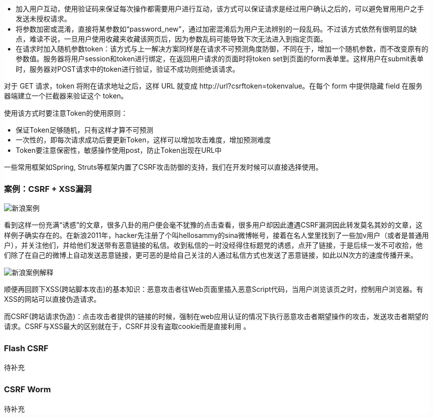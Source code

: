 * 加入用户互动，使用验证码来保证每次操作都需要用户进行互动，该方式可以保证请求是经过用户确认之后的，可以避免冒用用户之手发送未授权请求。
* 将参数加密或混淆，直接将某参数如“password_new”，通过加密混淆后为用户无法辨别的一段乱码。不过该方式依然有很明显的缺点，难读不说，一旦用户使用收藏夹收藏该网页后，因为参数乱码可能导致下次无法进入到指定页面。
* 在请求时加入随机参数token：该方式与上一解决方案同样是在请求不可预测角度防御，不同在于，增加一个随机参数，而不改变原有的参数值。服务器将用户session和token进行绑定，在返回用户请求的页面时将token set到页面的form表单里。这样用户在submit表单时，服务器对POST请求中的token进行验证，验证不成功则拒绝该请求。

对于 GET 请求，token 将附在请求地址之后，这样 URL 就变成 http://url?csrftoken=tokenvalue。在每个 form 中提供隐藏 field 在服务器端建立一个拦截器来验证这个 token。

使用该方式时要注意Token的使用原则：

- 保证Token足够随机，只有这样才算不可预测
- 一次性的，即每次请求成功后要更新Token，这样可以增加攻击难度，增加预测难度
- Token要注意保密性，敏感操作使用post，防止Token出现在URL中

一些常用框架如Spring, Struts等框架内置了CSRF攻击防御的支持，我们在开发时候可以直接选择使用。

### 案例：CSRF + XSS漏洞

![新浪案例](新浪案例.png)

看到这样一份充满“诱惑”的文章，很多八卦的用户便会毫不犹豫的点击查看，很多用户却因此遭遇CSRF漏洞因此转发莫名其妙的文章，这样例子确实存在的。在新浪2011年，hacker先注册了个叫hellosammy的sina微博帐号，接着在名人堂里找到了一些加v用户（或者是普通用户），并关注他们，并给他们发送带有恶意链接的私信。收到私信的一时没经得住标题党的诱惑，点开了链接，于是后续一发不可收拾，他们除了在自己的微博上自动发送恶意链接，更可恶的是给自己关注的人通过私信方式也发送了恶意链接，如此以N次方的速度传播开来。

![新浪案例解释](新浪案例解释.png)

顺便再回顾下XSS(跨站脚本攻击)的基本知识：恶意攻击者往Web页面里插入恶意Script代码，当用户浏览该页之时，控制用户浏览器。有XSS的网站可以直接伪造请求。

而CSRF(跨站请求伪造)：点击攻击者提供的链接的时候，强制在web应用认证的情况下执行恶意攻击者期望操作的攻击，发送攻击者期望的请求。CSRF与XSS最大的区别就在于，CSRF并没有盗取cookie而是直接利用
。

### Flash CSRF

待补充

### CSRF Worm

待补充